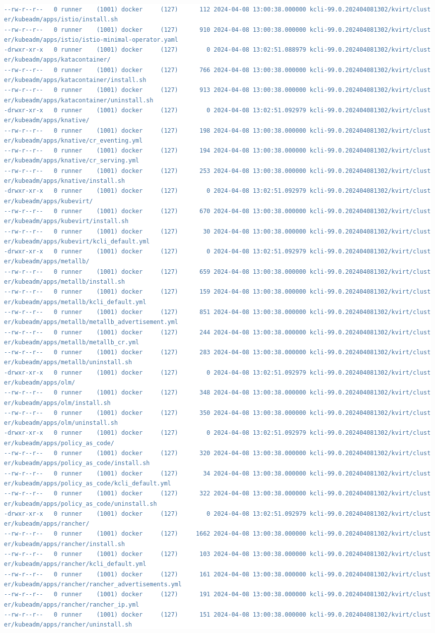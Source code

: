 ```diff
--rw-r--r--   0 runner    (1001) docker     (127)      112 2024-04-08 13:00:38.000000 kcli-99.0.202404081302/kvirt/cluster/kubeadm/apps/istio/install.sh
--rw-r--r--   0 runner    (1001) docker     (127)      910 2024-04-08 13:00:38.000000 kcli-99.0.202404081302/kvirt/cluster/kubeadm/apps/istio/istio-minimal-operator.yaml
-drwxr-xr-x   0 runner    (1001) docker     (127)        0 2024-04-08 13:02:51.088979 kcli-99.0.202404081302/kvirt/cluster/kubeadm/apps/katacontainer/
--rw-r--r--   0 runner    (1001) docker     (127)      766 2024-04-08 13:00:38.000000 kcli-99.0.202404081302/kvirt/cluster/kubeadm/apps/katacontainer/install.sh
--rw-r--r--   0 runner    (1001) docker     (127)      913 2024-04-08 13:00:38.000000 kcli-99.0.202404081302/kvirt/cluster/kubeadm/apps/katacontainer/uninstall.sh
-drwxr-xr-x   0 runner    (1001) docker     (127)        0 2024-04-08 13:02:51.092979 kcli-99.0.202404081302/kvirt/cluster/kubeadm/apps/knative/
--rw-r--r--   0 runner    (1001) docker     (127)      198 2024-04-08 13:00:38.000000 kcli-99.0.202404081302/kvirt/cluster/kubeadm/apps/knative/cr_eventing.yml
--rw-r--r--   0 runner    (1001) docker     (127)      194 2024-04-08 13:00:38.000000 kcli-99.0.202404081302/kvirt/cluster/kubeadm/apps/knative/cr_serving.yml
--rw-r--r--   0 runner    (1001) docker     (127)      253 2024-04-08 13:00:38.000000 kcli-99.0.202404081302/kvirt/cluster/kubeadm/apps/knative/install.sh
-drwxr-xr-x   0 runner    (1001) docker     (127)        0 2024-04-08 13:02:51.092979 kcli-99.0.202404081302/kvirt/cluster/kubeadm/apps/kubevirt/
--rw-r--r--   0 runner    (1001) docker     (127)      670 2024-04-08 13:00:38.000000 kcli-99.0.202404081302/kvirt/cluster/kubeadm/apps/kubevirt/install.sh
--rw-r--r--   0 runner    (1001) docker     (127)       30 2024-04-08 13:00:38.000000 kcli-99.0.202404081302/kvirt/cluster/kubeadm/apps/kubevirt/kcli_default.yml
-drwxr-xr-x   0 runner    (1001) docker     (127)        0 2024-04-08 13:02:51.092979 kcli-99.0.202404081302/kvirt/cluster/kubeadm/apps/metallb/
--rw-r--r--   0 runner    (1001) docker     (127)      659 2024-04-08 13:00:38.000000 kcli-99.0.202404081302/kvirt/cluster/kubeadm/apps/metallb/install.sh
--rw-r--r--   0 runner    (1001) docker     (127)      159 2024-04-08 13:00:38.000000 kcli-99.0.202404081302/kvirt/cluster/kubeadm/apps/metallb/kcli_default.yml
--rw-r--r--   0 runner    (1001) docker     (127)      851 2024-04-08 13:00:38.000000 kcli-99.0.202404081302/kvirt/cluster/kubeadm/apps/metallb/metallb_advertisement.yml
--rw-r--r--   0 runner    (1001) docker     (127)      244 2024-04-08 13:00:38.000000 kcli-99.0.202404081302/kvirt/cluster/kubeadm/apps/metallb/metallb_cr.yml
--rw-r--r--   0 runner    (1001) docker     (127)      283 2024-04-08 13:00:38.000000 kcli-99.0.202404081302/kvirt/cluster/kubeadm/apps/metallb/uninstall.sh
-drwxr-xr-x   0 runner    (1001) docker     (127)        0 2024-04-08 13:02:51.092979 kcli-99.0.202404081302/kvirt/cluster/kubeadm/apps/olm/
--rw-r--r--   0 runner    (1001) docker     (127)      348 2024-04-08 13:00:38.000000 kcli-99.0.202404081302/kvirt/cluster/kubeadm/apps/olm/install.sh
--rw-r--r--   0 runner    (1001) docker     (127)      350 2024-04-08 13:00:38.000000 kcli-99.0.202404081302/kvirt/cluster/kubeadm/apps/olm/uninstall.sh
-drwxr-xr-x   0 runner    (1001) docker     (127)        0 2024-04-08 13:02:51.092979 kcli-99.0.202404081302/kvirt/cluster/kubeadm/apps/policy_as_code/
--rw-r--r--   0 runner    (1001) docker     (127)      320 2024-04-08 13:00:38.000000 kcli-99.0.202404081302/kvirt/cluster/kubeadm/apps/policy_as_code/install.sh
--rw-r--r--   0 runner    (1001) docker     (127)       34 2024-04-08 13:00:38.000000 kcli-99.0.202404081302/kvirt/cluster/kubeadm/apps/policy_as_code/kcli_default.yml
--rw-r--r--   0 runner    (1001) docker     (127)      322 2024-04-08 13:00:38.000000 kcli-99.0.202404081302/kvirt/cluster/kubeadm/apps/policy_as_code/uninstall.sh
-drwxr-xr-x   0 runner    (1001) docker     (127)        0 2024-04-08 13:02:51.092979 kcli-99.0.202404081302/kvirt/cluster/kubeadm/apps/rancher/
--rw-r--r--   0 runner    (1001) docker     (127)     1662 2024-04-08 13:00:38.000000 kcli-99.0.202404081302/kvirt/cluster/kubeadm/apps/rancher/install.sh
--rw-r--r--   0 runner    (1001) docker     (127)      103 2024-04-08 13:00:38.000000 kcli-99.0.202404081302/kvirt/cluster/kubeadm/apps/rancher/kcli_default.yml
--rw-r--r--   0 runner    (1001) docker     (127)      161 2024-04-08 13:00:38.000000 kcli-99.0.202404081302/kvirt/cluster/kubeadm/apps/rancher/rancher_advertisements.yml
--rw-r--r--   0 runner    (1001) docker     (127)      191 2024-04-08 13:00:38.000000 kcli-99.0.202404081302/kvirt/cluster/kubeadm/apps/rancher/rancher_ip.yml
--rw-r--r--   0 runner    (1001) docker     (127)      151 2024-04-08 13:00:38.000000 kcli-99.0.202404081302/kvirt/cluster/kubeadm/apps/rancher/uninstall.sh
```